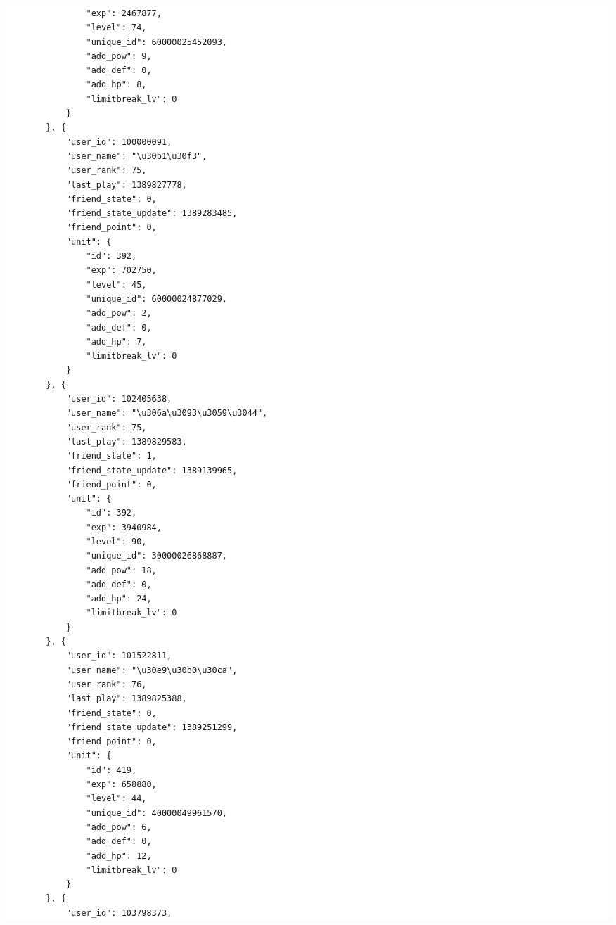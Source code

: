 					"exp": 2467877,
					"level": 74,
					"unique_id": 60000025452093,
					"add_pow": 9,
					"add_def": 0,
					"add_hp": 8,
					"limitbreak_lv": 0
				}
			}, {
				"user_id": 100000091,
				"user_name": "\u30b1\u30f3",
				"user_rank": 75,
				"last_play": 1389827778,
				"friend_state": 0,
				"friend_state_update": 1389283485,
				"friend_point": 0,
				"unit": {
					"id": 392,
					"exp": 702750,
					"level": 45,
					"unique_id": 60000024877029,
					"add_pow": 2,
					"add_def": 0,
					"add_hp": 7,
					"limitbreak_lv": 0
				}
			}, {
				"user_id": 102405638,
				"user_name": "\u306a\u3093\u3059\u3044",
				"user_rank": 75,
				"last_play": 1389829583,
				"friend_state": 1,
				"friend_state_update": 1389139965,
				"friend_point": 0,
				"unit": {
					"id": 392,
					"exp": 3940984,
					"level": 90,
					"unique_id": 30000026868887,
					"add_pow": 18,
					"add_def": 0,
					"add_hp": 24,
					"limitbreak_lv": 0
				}
			}, {
				"user_id": 101522811,
				"user_name": "\u30e9\u30b0\u30ca",
				"user_rank": 76,
				"last_play": 1389825388,
				"friend_state": 0,
				"friend_state_update": 1389251299,
				"friend_point": 0,
				"unit": {
					"id": 419,
					"exp": 658880,
					"level": 44,
					"unique_id": 40000049961570,
					"add_pow": 6,
					"add_def": 0,
					"add_hp": 12,
					"limitbreak_lv": 0
				}
			}, {
				"user_id": 103798373,